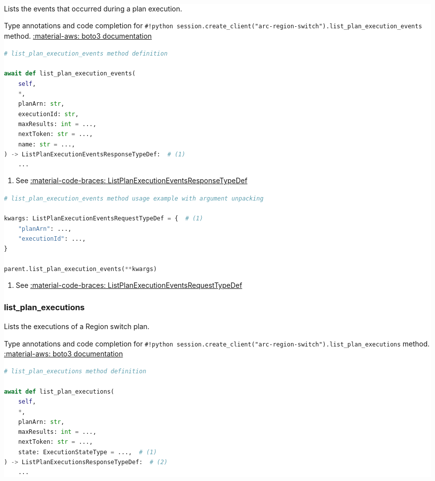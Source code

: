 Lists the events that occurred during a plan execution.

Type annotations and code completion for `#!python session.create_client("arc-region-switch").list_plan_execution_events` method.
[:material-aws: boto3 documentation](https://boto3.amazonaws.com/v1/documentation/api/latest/reference/services/arc-region-switch/client/list_plan_execution_events.html)

```python
# list_plan_execution_events method definition

await def list_plan_execution_events(
    self,
    *,
    planArn: str,
    executionId: str,
    maxResults: int = ...,
    nextToken: str = ...,
    name: str = ...,
) -> ListPlanExecutionEventsResponseTypeDef:  # (1)
    ...
```

1. See [:material-code-braces: ListPlanExecutionEventsResponseTypeDef](./type_defs.md#listplanexecutioneventsresponsetypedef)


```python
# list_plan_execution_events method usage example with argument unpacking

kwargs: ListPlanExecutionEventsRequestTypeDef = {  # (1)
    "planArn": ...,
    "executionId": ...,
}

parent.list_plan_execution_events(**kwargs)
```

1. See [:material-code-braces: ListPlanExecutionEventsRequestTypeDef](./type_defs.md#listplanexecutioneventsrequesttypedef)

### list\_plan\_executions

Lists the executions of a Region switch plan.

Type annotations and code completion for `#!python session.create_client("arc-region-switch").list_plan_executions` method.
[:material-aws: boto3 documentation](https://boto3.amazonaws.com/v1/documentation/api/latest/reference/services/arc-region-switch/client/list_plan_executions.html)

```python
# list_plan_executions method definition

await def list_plan_executions(
    self,
    *,
    planArn: str,
    maxResults: int = ...,
    nextToken: str = ...,
    state: ExecutionStateType = ...,  # (1)
) -> ListPlanExecutionsResponseTypeDef:  # (2)
    ...
```
